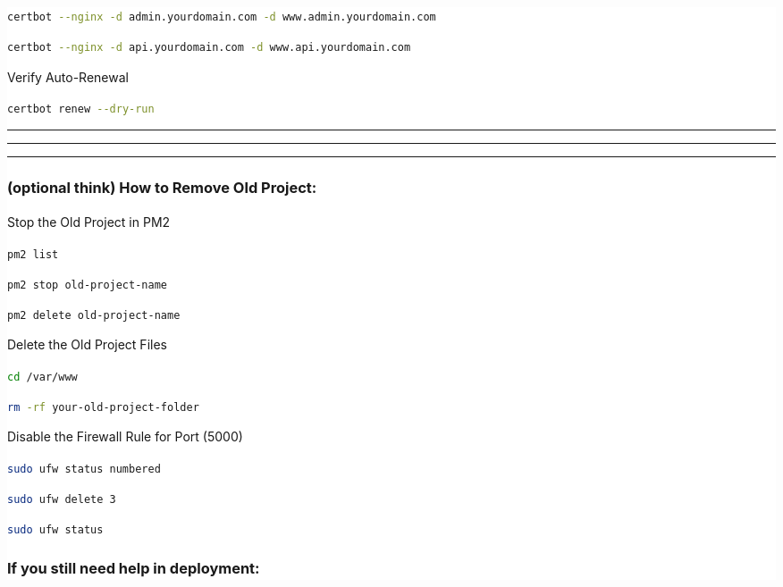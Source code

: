 ```bash
certbot --nginx -d admin.yourdomain.com -d www.admin.yourdomain.com
```

```bash
certbot --nginx -d api.yourdomain.com -d www.api.yourdomain.com
```

Verify Auto-Renewal

```bash
certbot renew --dry-run
```

---

---

---

### (optional think) How to Remove Old Project:

Stop the Old Project in PM2

```bash
pm2 list

```

```bash
pm2 stop old-project-name
```

```bash
pm2 delete old-project-name
```

Delete the Old Project Files

```bash
cd /var/www
```

```bash
rm -rf your-old-project-folder
```

Disable the Firewall Rule for Port (5000)

```bash
sudo ufw status numbered
```

```bash
sudo ufw delete 3
```

```bash
sudo ufw status
```

### If you still need help in deployment:
